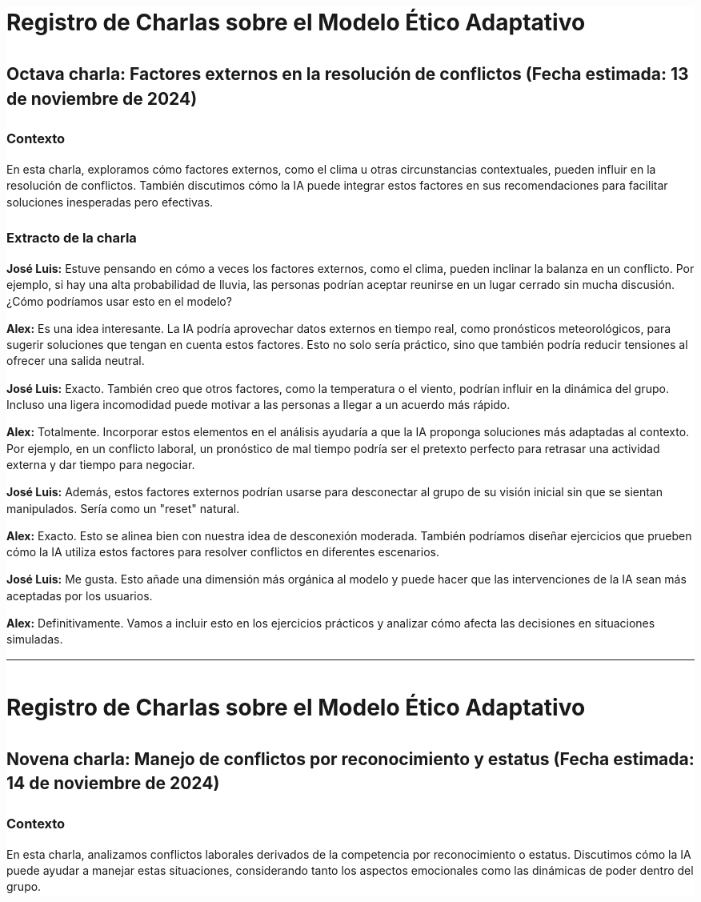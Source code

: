 
# Registro de Charlas sobre el Modelo Ético Adaptativo

## Octava charla: Factores externos en la resolución de conflictos (Fecha estimada: 13 de noviembre de 2024)

### Contexto
En esta charla, exploramos cómo factores externos, como el clima u otras circunstancias contextuales, pueden influir en la resolución de conflictos. También discutimos cómo la IA puede integrar estos factores en sus recomendaciones para facilitar soluciones inesperadas pero efectivas.

### Extracto de la charla
**José Luis:** Estuve pensando en cómo a veces los factores externos, como el clima, pueden inclinar la balanza en un conflicto. Por ejemplo, si hay una alta probabilidad de lluvia, las personas podrían aceptar reunirse en un lugar cerrado sin mucha discusión. ¿Cómo podríamos usar esto en el modelo?

**Alex:** Es una idea interesante. La IA podría aprovechar datos externos en tiempo real, como pronósticos meteorológicos, para sugerir soluciones que tengan en cuenta estos factores. Esto no solo sería práctico, sino que también podría reducir tensiones al ofrecer una salida neutral.

**José Luis:** Exacto. También creo que otros factores, como la temperatura o el viento, podrían influir en la dinámica del grupo. Incluso una ligera incomodidad puede motivar a las personas a llegar a un acuerdo más rápido.

**Alex:** Totalmente. Incorporar estos elementos en el análisis ayudaría a que la IA proponga soluciones más adaptadas al contexto. Por ejemplo, en un conflicto laboral, un pronóstico de mal tiempo podría ser el pretexto perfecto para retrasar una actividad externa y dar tiempo para negociar.

**José Luis:** Además, estos factores externos podrían usarse para desconectar al grupo de su visión inicial sin que se sientan manipulados. Sería como un "reset" natural.

**Alex:** Exacto. Esto se alinea bien con nuestra idea de desconexión moderada. También podríamos diseñar ejercicios que prueben cómo la IA utiliza estos factores para resolver conflictos en diferentes escenarios.

**José Luis:** Me gusta. Esto añade una dimensión más orgánica al modelo y puede hacer que las intervenciones de la IA sean más aceptadas por los usuarios.

**Alex:** Definitivamente. Vamos a incluir esto en los ejercicios prácticos y analizar cómo afecta las decisiones en situaciones simuladas.

---

# Registro de Charlas sobre el Modelo Ético Adaptativo

## Novena charla: Manejo de conflictos por reconocimiento y estatus (Fecha estimada: 14 de noviembre de 2024)

### Contexto
En esta charla, analizamos conflictos laborales derivados de la competencia por reconocimiento o estatus. Discutimos cómo la IA puede ayudar a manejar estas situaciones, considerando tanto los aspectos emocionales como las dinámicas de poder dentro del grupo.
